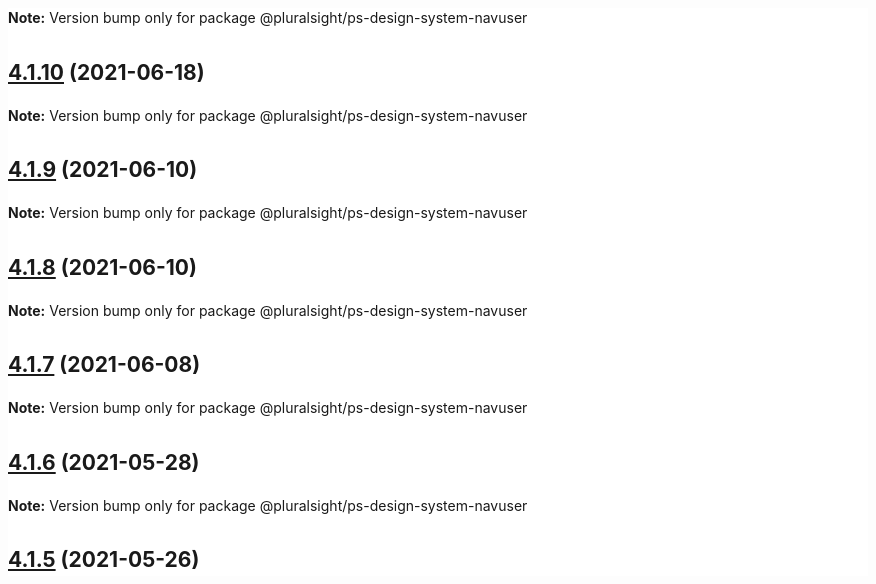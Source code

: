 **Note:** Version bump only for package @pluralsight/ps-design-system-navuser





## [4.1.10](https://github.com/pluralsight/design-system/compare/@pluralsight/ps-design-system-navuser@4.1.9...@pluralsight/ps-design-system-navuser@4.1.10) (2021-06-18)

**Note:** Version bump only for package @pluralsight/ps-design-system-navuser





## [4.1.9](https://github.com/pluralsight/design-system/compare/@pluralsight/ps-design-system-navuser@4.1.8...@pluralsight/ps-design-system-navuser@4.1.9) (2021-06-10)

**Note:** Version bump only for package @pluralsight/ps-design-system-navuser





## [4.1.8](https://github.com/pluralsight/design-system/compare/@pluralsight/ps-design-system-navuser@4.1.7...@pluralsight/ps-design-system-navuser@4.1.8) (2021-06-10)

**Note:** Version bump only for package @pluralsight/ps-design-system-navuser





## [4.1.7](https://github.com/pluralsight/design-system/compare/@pluralsight/ps-design-system-navuser@4.1.6...@pluralsight/ps-design-system-navuser@4.1.7) (2021-06-08)

**Note:** Version bump only for package @pluralsight/ps-design-system-navuser





## [4.1.6](https://github.com/pluralsight/design-system/compare/@pluralsight/ps-design-system-navuser@4.1.5...@pluralsight/ps-design-system-navuser@4.1.6) (2021-05-28)

**Note:** Version bump only for package @pluralsight/ps-design-system-navuser





## [4.1.5](https://github.com/pluralsight/design-system/compare/@pluralsight/ps-design-system-navuser@4.1.4...@pluralsight/ps-design-system-navuser@4.1.5) (2021-05-26)

